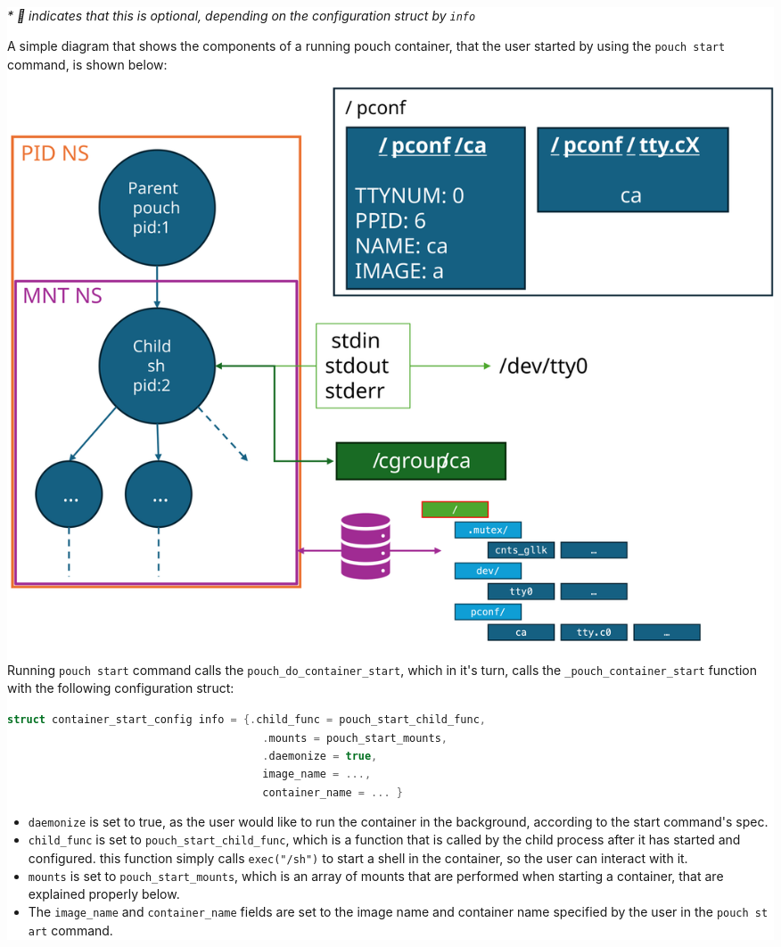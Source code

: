 _* 📝  indicates that this is optional, depending on the configuration struct by `info`_

A simple diagram that shows the components of a running pouch container, that the user started by using the `pouch start` command, is shown below:

![](../images/pouch-container.svg)

Running `pouch start` command calls the `pouch_do_container_start`, which in it's turn, calls the `_pouch_container_start` function with the following configuration struct:
```c
struct container_start_config info = {.child_func = pouch_start_child_func,
                                        .mounts = pouch_start_mounts,
                                        .daemonize = true,
                                        image_name = ...,
                                        container_name = ... }
```
- `daemonize` is set to true, as the user would like to run the container in the background, according to the start command's spec.
- `child_func` is set to `pouch_start_child_func`, which is a function that is called by the child process after it has started and configured. this function simply calls `exec("/sh")` to start a shell in the container, so the user can interact with it.
- `mounts` is set to `pouch_start_mounts`, which is an array of mounts that are performed when starting a container, that are explained properly below.
- The `image_name` and `container_name` fields are set to the image name and container name specified by the user in the `pouch start` command.
